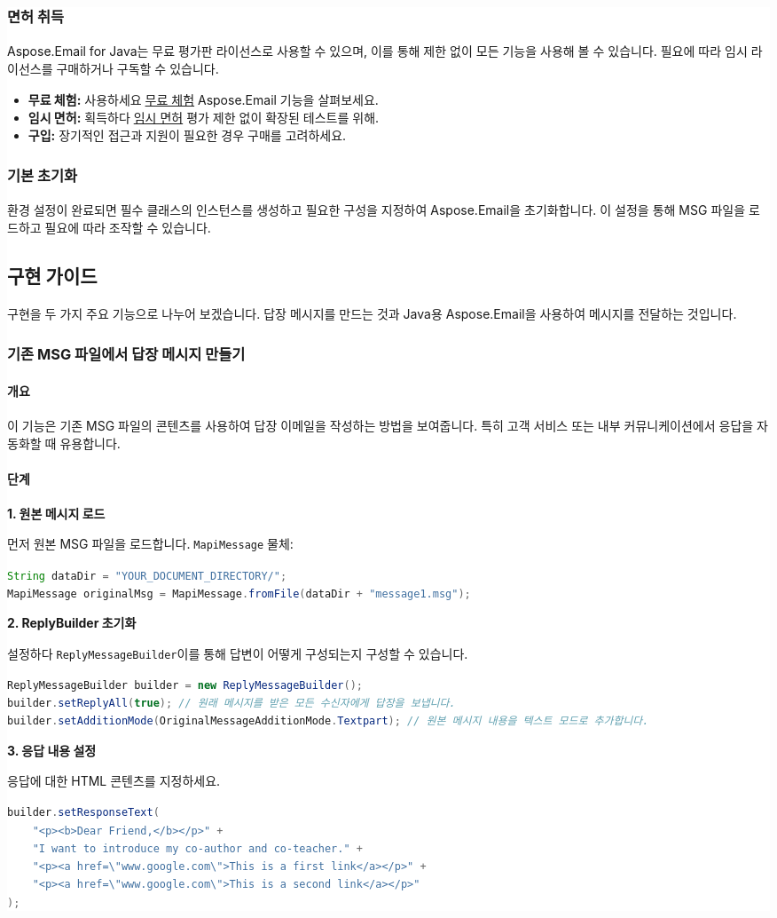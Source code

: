 ### 면허 취득

Aspose.Email for Java는 무료 평가판 라이선스로 사용할 수 있으며, 이를 통해 제한 없이 모든 기능을 사용해 볼 수 있습니다. 필요에 따라 임시 라이선스를 구매하거나 구독할 수 있습니다.

- **무료 체험:** 사용하세요 [무료 체험](https://releases.aspose.com/email/java/) Aspose.Email 기능을 살펴보세요.
- **임시 면허:** 획득하다 [임시 면허](https://purchase.aspose.com/temporary-license/) 평가 제한 없이 확장된 테스트를 위해.
- **구입:** 장기적인 접근과 지원이 필요한 경우 구매를 고려하세요.

### 기본 초기화

환경 설정이 완료되면 필수 클래스의 인스턴스를 생성하고 필요한 구성을 지정하여 Aspose.Email을 초기화합니다. 이 설정을 통해 MSG 파일을 로드하고 필요에 따라 조작할 수 있습니다.

## 구현 가이드

구현을 두 가지 주요 기능으로 나누어 보겠습니다. 답장 메시지를 만드는 것과 Java용 Aspose.Email을 사용하여 메시지를 전달하는 것입니다.

### 기존 MSG 파일에서 답장 메시지 만들기

#### 개요

이 기능은 기존 MSG 파일의 콘텐츠를 사용하여 답장 이메일을 작성하는 방법을 보여줍니다. 특히 고객 서비스 또는 내부 커뮤니케이션에서 응답을 자동화할 때 유용합니다.

#### 단계

**1. 원본 메시지 로드**

먼저 원본 MSG 파일을 로드합니다. `MapiMessage` 물체:

```java
String dataDir = "YOUR_DOCUMENT_DIRECTORY/";
MapiMessage originalMsg = MapiMessage.fromFile(dataDir + "message1.msg");
```

**2. ReplyBuilder 초기화**

설정하다 `ReplyMessageBuilder`이를 통해 답변이 어떻게 구성되는지 구성할 수 있습니다.

```java
ReplyMessageBuilder builder = new ReplyMessageBuilder();
builder.setReplyAll(true); // 원래 메시지를 받은 모든 수신자에게 답장을 보냅니다.
builder.setAdditionMode(OriginalMessageAdditionMode.Textpart); // 원본 메시지 내용을 텍스트 모드로 추가합니다.
```

**3. 응답 내용 설정**

응답에 대한 HTML 콘텐츠를 지정하세요.

```java
builder.setResponseText(
    "<p><b>Dear Friend,</b></p>" +
    "I want to introduce my co-author and co-teacher." +
    "<p><a href=\"www.google.com\">This is a first link</a></p>" +
    "<p><a href=\"www.google.com\">This is a second link</a></p>"
);
```
